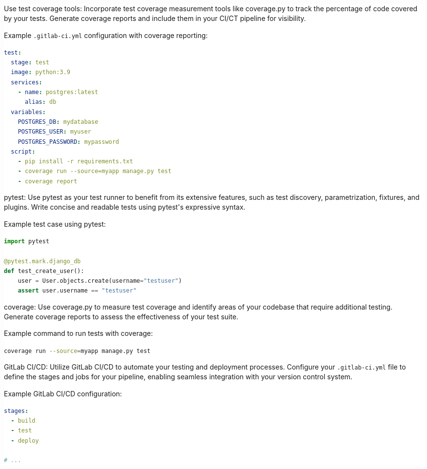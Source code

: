 Use test coverage tools: Incorporate test coverage measurement tools like coverage.py to track the percentage of code covered by your tests. Generate coverage reports and include them in your CI/CT pipeline for visibility.

Example `.gitlab-ci.yml` configuration with coverage reporting:

```yaml
test:
  stage: test
  image: python:3.9
  services:
    - name: postgres:latest
      alias: db
  variables:
    POSTGRES_DB: mydatabase
    POSTGRES_USER: myuser
    POSTGRES_PASSWORD: mypassword
  script:
    - pip install -r requirements.txt
    - coverage run --source=myapp manage.py test
    - coverage report
```

pytest: Use pytest as your test runner to benefit from its extensive features, such as test discovery, parametrization, fixtures, and plugins. Write concise and readable tests using pytest's expressive syntax.

Example test case using pytest:

```python
import pytest

@pytest.mark.django_db
def test_create_user():
    user = User.objects.create(username="testuser")
    assert user.username == "testuser"
```

coverage: Use coverage.py to measure test coverage and identify areas of your codebase that require additional testing. Generate coverage reports to assess the effectiveness of your test suite.

Example command to run tests with coverage:

```bash
coverage run --source=myapp manage.py test
```

GitLab CI/CD: Utilize GitLab CI/CD to automate your testing and deployment processes. Configure your `.gitlab-ci.yml` file to define the stages and jobs for your pipeline, enabling seamless integration with your version control system.

Example GitLab CI/CD configuration:

```yaml
stages:
  - build
  - test
  - deploy

# ...
```
